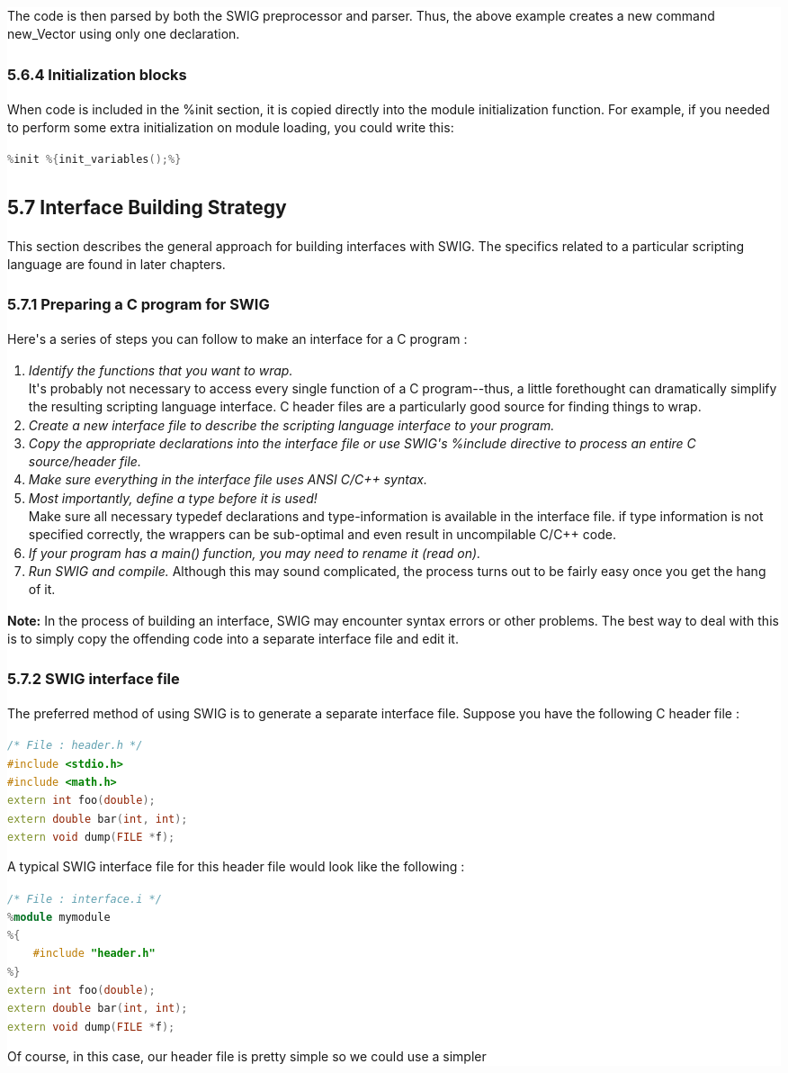 The code is then parsed by both the SWIG preprocessor and parser. Thus, the above 
example creates a new command new_Vector using only one declaration.

### 5.6.4 Initialization blocks
When code is included in the %init section, it is copied directly into the module 
initialization function. For example, if you needed to perform some extra initialization 
on module loading, you could write this:
```c++
%init %{init_variables();%}
```

## 5.7 Interface Building Strategy
This section describes the general approach for building interfaces with SWIG. The specifics 
related to a particular scripting language are found in later chapters.
### 5.7.1 Preparing a C program for SWIG
Here's a series of steps you can follow to make an interface for a C program :
 1. _Identify the functions that you want to wrap._  
It's probably not necessary to access every single function of a C program--thus, a little 
forethought can dramatically simplify the resulting scripting language interface. C header 
files are a particularly good source for finding things to wrap.
 2. _Create a new interface file to describe the scripting language interface to your program._
 3. _Copy the appropriate declarations into the interface file or use SWIG's %include directive 
 to process an entire C source/header file._
 4. _Make sure everything in the interface file uses ANSI C/C++ syntax._
 5. _Most importantly, define a type before it is used!_  
Make sure all necessary typedef declarations and type-information is available in the interface file.
if type information is not specified correctly, the wrappers can be sub-optimal and even result
in uncompilable C/C++ code.
 6. _If your program has a main() function, you may need to rename it (read on)._
 7. _Run SWIG and compile._
Although this may sound complicated, the process turns out to be fairly easy once you get the 
hang of it.

__Note:__ In the process of building an interface, SWIG may encounter syntax errors or other problems. 
The best way to deal with this is to simply copy the offending code into a separate interface file and 
edit it.

### 5.7.2 SWIG interface file
The preferred method of using SWIG is to generate a separate interface file. Suppose you have the 
following C header file :
```c++
/* File : header.h */
#include <stdio.h>
#include <math.h>
extern int foo(double);
extern double bar(int, int);
extern void dump(FILE *f);
```
A typical SWIG interface file for this header file would look like the following :
```c++
/* File : interface.i */
%module mymodule
%{
    #include "header.h"
%}
extern int foo(double);
extern double bar(int, int);
extern void dump(FILE *f);
```
Of course, in this case, our header file is pretty simple so we could use a simpler 